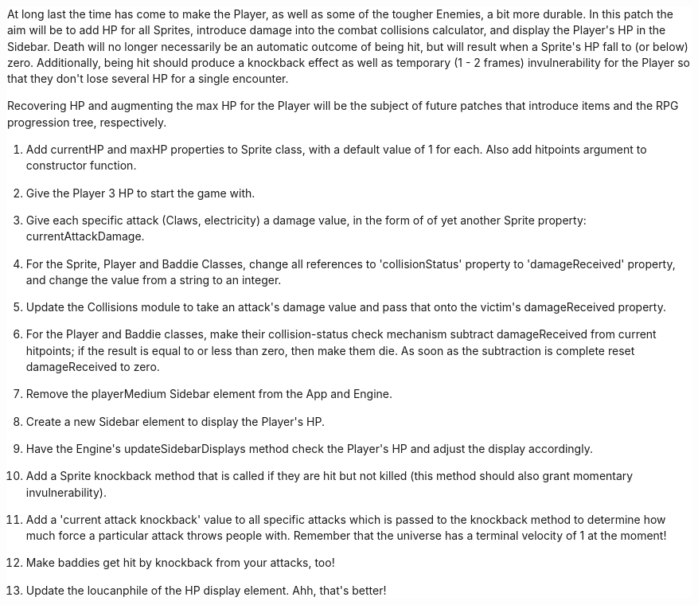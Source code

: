 At long last the time has come to make the Player, as well as some of the tougher Enemies, a bit more durable. In this patch the aim will be to add HP for all Sprites, introduce damage into the combat collisions calculator, and display the Player's HP in the Sidebar. Death will no longer necessarily be an automatic outcome of being hit, but will result when a Sprite's HP fall to (or below) zero. Additionally, being hit should produce a knockback effect as well as temporary (1 - 2 frames) invulnerability for the Player so that they don't lose several HP for a single encounter.

Recovering HP and augmenting the max HP for the Player will be the subject of future patches that introduce items and the RPG progression tree, respectively.

1. Add currentHP and maxHP properties to Sprite class, with a default value of 1 for each. Also add hitpoints argument to constructor function.

2. Give the Player 3 HP to start the game with.

3. Give each specific attack (Claws, electricity) a damage value, in the form of of yet another Sprite property: currentAttackDamage.

4. For the Sprite, Player and Baddie Classes, change all references to 'collisionStatus' property to 'damageReceived' property, and change the value from a string to an integer.

5. Update the Collisions module to take an attack's damage value and pass that onto the victim's damageReceived property.

6. For the Player and Baddie classes, make their collision-status check mechanism subtract damageReceived from current hitpoints; if the result is equal to or less than zero, then make them die. As soon as the subtraction is complete reset damageReceived to zero.

7. Remove the playerMedium Sidebar element from the App and Engine.

8. Create a new Sidebar element to display the Player's HP.

9. Have the Engine's updateSidebarDisplays method check the Player's HP and adjust the display accordingly.

10. Add a Sprite knockback method that is called if they are hit but not killed (this method should also grant momentary invulnerability).

11. Add a 'current attack knockback' value to all specific attacks which is passed to the knockback method to determine how much force a particular attack throws people with. Remember that the universe has a terminal velocity of 1 at the moment!

12. Make baddies get hit by knockback from your attacks, too!

13. Update the loucanphile of the HP display element. Ahh, that's better!
